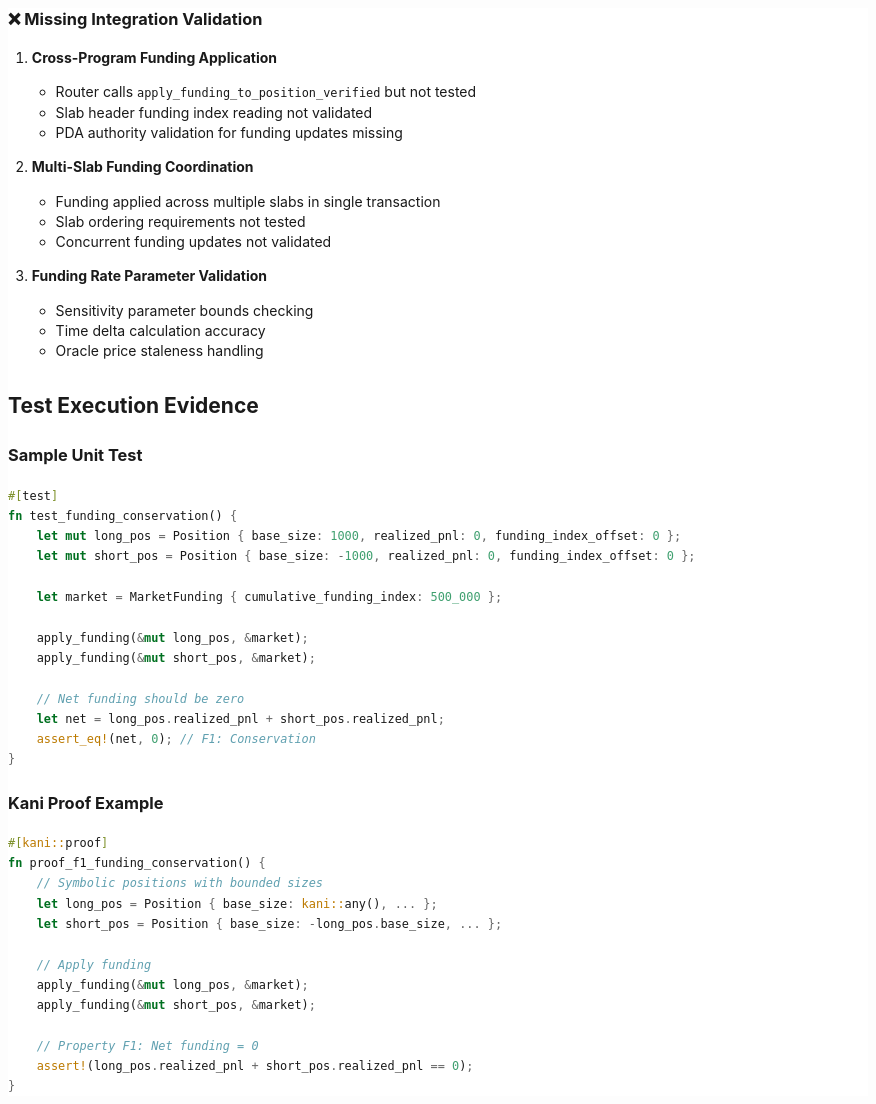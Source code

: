 ### ❌ **Missing Integration Validation**

1. **Cross-Program Funding Application**
   - Router calls `apply_funding_to_position_verified` but not tested
   - Slab header funding index reading not validated
   - PDA authority validation for funding updates missing

2. **Multi-Slab Funding Coordination**
   - Funding applied across multiple slabs in single transaction
   - Slab ordering requirements not tested
   - Concurrent funding updates not validated

3. **Funding Rate Parameter Validation**
   - Sensitivity parameter bounds checking
   - Time delta calculation accuracy
   - Oracle price staleness handling

## Test Execution Evidence

### Sample Unit Test
```rust
#[test]
fn test_funding_conservation() {
    let mut long_pos = Position { base_size: 1000, realized_pnl: 0, funding_index_offset: 0 };
    let mut short_pos = Position { base_size: -1000, realized_pnl: 0, funding_index_offset: 0 };
    
    let market = MarketFunding { cumulative_funding_index: 500_000 };
    
    apply_funding(&mut long_pos, &market);
    apply_funding(&mut short_pos, &market);
    
    // Net funding should be zero
    let net = long_pos.realized_pnl + short_pos.realized_pnl;
    assert_eq!(net, 0); // F1: Conservation
}
```

### Kani Proof Example
```rust
#[kani::proof]
fn proof_f1_funding_conservation() {
    // Symbolic positions with bounded sizes
    let long_pos = Position { base_size: kani::any(), ... };
    let short_pos = Position { base_size: -long_pos.base_size, ... };
    
    // Apply funding
    apply_funding(&mut long_pos, &market);
    apply_funding(&mut short_pos, &market);
    
    // Property F1: Net funding = 0
    assert!(long_pos.realized_pnl + short_pos.realized_pnl == 0);
}
```
